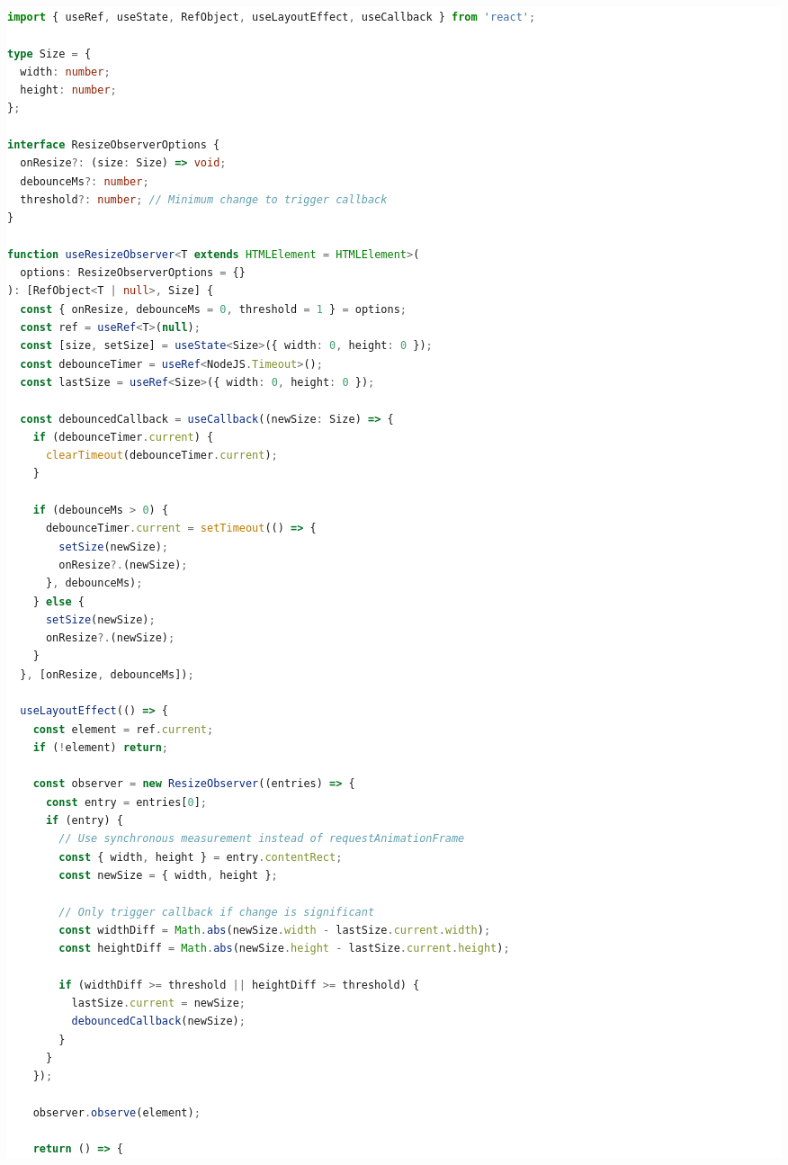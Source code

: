 ```typescript
import { useRef, useState, RefObject, useLayoutEffect, useCallback } from 'react';

type Size = {
  width: number;
  height: number;
};

interface ResizeObserverOptions {
  onResize?: (size: Size) => void;
  debounceMs?: number;
  threshold?: number; // Minimum change to trigger callback
}

function useResizeObserver<T extends HTMLElement = HTMLElement>(
  options: ResizeObserverOptions = {}
): [RefObject<T | null>, Size] {
  const { onResize, debounceMs = 0, threshold = 1 } = options;
  const ref = useRef<T>(null);
  const [size, setSize] = useState<Size>({ width: 0, height: 0 });
  const debounceTimer = useRef<NodeJS.Timeout>();
  const lastSize = useRef<Size>({ width: 0, height: 0 });

  const debouncedCallback = useCallback((newSize: Size) => {
    if (debounceTimer.current) {
      clearTimeout(debounceTimer.current);
    }

    if (debounceMs > 0) {
      debounceTimer.current = setTimeout(() => {
        setSize(newSize);
        onResize?.(newSize);
      }, debounceMs);
    } else {
      setSize(newSize);
      onResize?.(newSize);
    }
  }, [onResize, debounceMs]);

  useLayoutEffect(() => {
    const element = ref.current;
    if (!element) return;

    const observer = new ResizeObserver((entries) => {
      const entry = entries[0];
      if (entry) {
        // Use synchronous measurement instead of requestAnimationFrame
        const { width, height } = entry.contentRect;
        const newSize = { width, height };
        
        // Only trigger callback if change is significant
        const widthDiff = Math.abs(newSize.width - lastSize.current.width);
        const heightDiff = Math.abs(newSize.height - lastSize.current.height);
        
        if (widthDiff >= threshold || heightDiff >= threshold) {
          lastSize.current = newSize;
          debouncedCallback(newSize);
        }
      }
    });

    observer.observe(element);

    return () => {
```